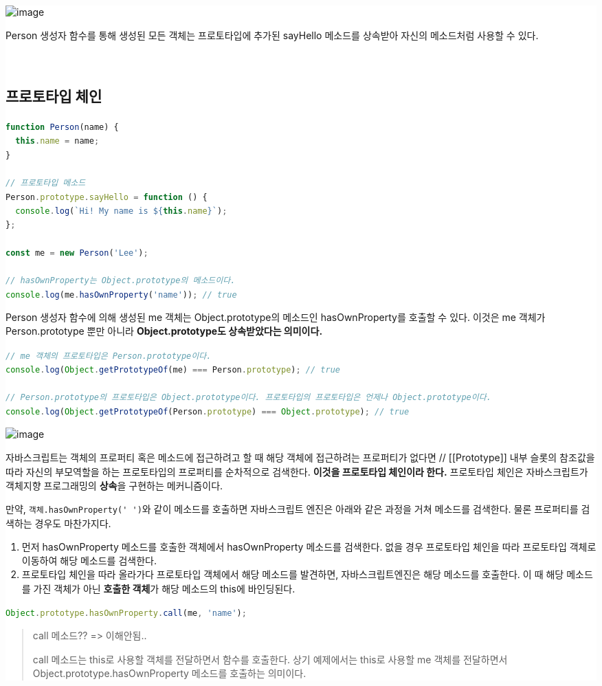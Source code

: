 ![image](https://user-images.githubusercontent.com/62285872/81054609-1009b680-8f02-11ea-854d-42a0edb8d080.png)

Person 생성자 함수를 통해 생성된 모든 객체는 프로토타입에 추가된 sayHello 메소드를 상속받아 자신의 메소드처럼 사용할 수 있다.

<br>

## 프로토타입 체인

```javascript
function Person(name) {
  this.name = name;
}

// 프로토타입 메소드
Person.prototype.sayHello = function () {
  console.log(`Hi! My name is ${this.name}`);
};

const me = new Person('Lee');

// hasOwnProperty는 Object.prototype의 메소드이다.
console.log(me.hasOwnProperty('name')); // true
```

Person 생성자 함수에 의해 생성된 me 객체는 Object.prototype의 메소드인 hasOwnProperty를 호출할 수 있다. 이것은 me 객체가 Person.prototype 뿐만 아니라 <strong>Object.prototype도 상속받았다는 의미이다.</strong>

```javascript
// me 객체의 프로토타입은 Person.prototype이다.
console.log(Object.getPrototypeOf(me) === Person.prototype); // true

// Person.prototype의 프로토타입은 Object.prototype이다. 프로토타입의 프로토타입은 언제나 Object.prototype이다.
console.log(Object.getPrototypeOf(Person.prototype) === Object.prototype); // true
```

![image](https://user-images.githubusercontent.com/62285872/81055825-742d7a00-8f04-11ea-90e4-deb92cd38a38.png)

자바스크립트는 객체의 프로퍼티 혹은 메소드에 접근하려고 할 때 해당 객체에 접근하려는 프로퍼티가 없다면 // [[Prototype]] 내부 슬롯의 참조값을 따라 자신의 부모역할을 하는 프로토타입의 프로퍼티를 순차적으로 검색한다. <strong>이것을 프로토타입 체인이라 한다.</strong> 프로토타입 체인은 자바스크립트가 객체지향 프로그래밍의 **상속**을 구현하는 메커니즘이다.

만약, `객체.hasOwnProperty(' ')`와 같이 메소드를 호출하면 자바스크립트 엔진은 아래와 같은 과정을 거쳐 메소드를 검색한다. 물론 프로퍼티를 검색하는 경우도 마찬가지다.

1. 먼저 hasOwnProperty 메소드를 호출한 객체에서 hasOwnProperty 메소드를 검색한다. 없을 경우 프로토타입 체인을 따라 프로토타입 객체로 이동하여 해당 메소드를 검색한다.
2. 프로토타입 체인을 따라 올라가다 프로토타입 객체에서 해당 메소드를 발견하면, 자바스크립트엔진은 해당 메소드를 호출한다. 이 때 해당 메소드를 가진 객체가 아닌 <strong>호출한 객체</strong>가 해당 메소드의 this에 바인딩된다.

```javascript
Object.prototype.hasOwnProperty.call(me, 'name');
```

> call 메소드?? => 이해안됨..
>
> call 메소드는 this로 사용할 객체를 전달하면서 함수를 호출한다. 상기 예제에서는 this로 사용할 me 객체를 전달하면서 Object.prototype.hasOwnProperty 메소드를 호출하는 의미이다.
